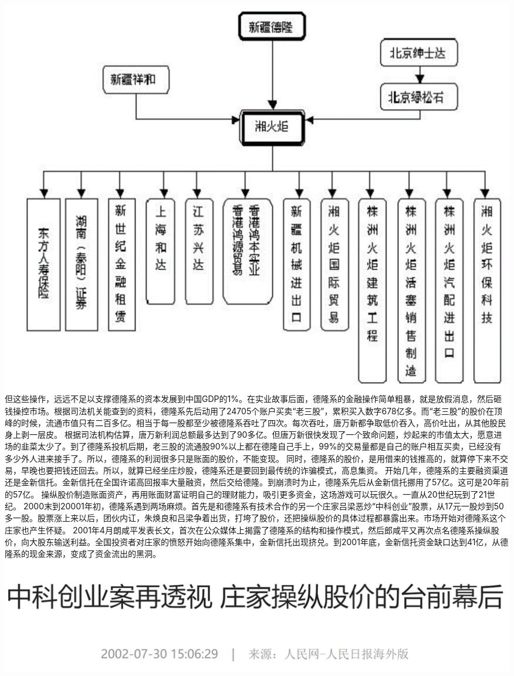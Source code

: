 ![](/images/btnews/0501_0600/0523/4d2c0be6-4b66-43c4-9561-fbb8e542a01a.png)
但这些操作，远远不足以支撑德隆系的资本发展到中国GDP的1%。在实业故事后面，德隆系的金融操作简单粗暴，就是放假消息，然后砸钱操控市场。根据司法机关能查到的资料，德隆系先后动用了24705个账户买卖“老三股”，累积买入数字678亿多。而“老三股”的股价在顶峰的时候，流通市值只有二百多亿。相当于每一股都至少被德隆系吞吐了四次。每次吞吐，唐万新都争取低价吞入，高价吐出，从其他股民身上剥一层皮。
根据司法机构估算，唐万新利润总额最多达到了90多亿。但唐万新很快发现了一个致命问题，炒起来的市值太大，愿意进场的韭菜太少了。到了德隆系投机后期，老三股的流通股90%以上都在德隆自己手上，99%的交易量都是自己的账户相互买卖，已经没有多少外人进来接手了。所以，德隆系的利润很多只是账面的股价，不能变现。
同时，德隆系的股价，是用借来的钱推高的，就算停下来不交易，早晚也要把钱还回去。所以，就算已经坐庄炒股，德隆系还是要回到最传统的诈骗模式，高息集资。
开始几年，德隆系的主要融资渠道还是金新信托。金新信托在全国许诺高回报率大量融资，然后交给德隆。到崩溃时为止，德隆系先后从金新信托挪用了57亿。这可是20年前的57亿。
操纵股价制造账面资产，再用账面财富证明自己的理财能力，吸引更多资金，这场游戏可以玩很久。一直从20世纪玩到了21世纪。
2000末到20001年初，德隆系遇到两场麻烦。首先是和德隆系有技术合作的另一个庄家吕梁恶炒“中科创业”股票，从17元一股炒到50多一股。股票涨上来以后，团伙内讧，朱焕良和吕梁争着出货，打垮了股价，还把操纵股价的具体过程都暴露出来。市场开始对德隆系这个庄家也产生怀疑。
2001年4月朗咸平发表长文，首次在公众媒体上揭露了德隆系的结构和操作模式，然后郎咸平又再次点名德隆系操纵股价，向大股东输送利益。全国投资者对庄家的愤怒开始向德隆系集中，金新信托出现挤兑。到2001年底，金新信托资金缺口达到41亿，从德隆系的现金来源，变成了资金流出的黑洞。

![](/images/btnews/0501_0600/0523/a3c44d22-d614-407e-aa3f-3bf43b0ea14e.png)
